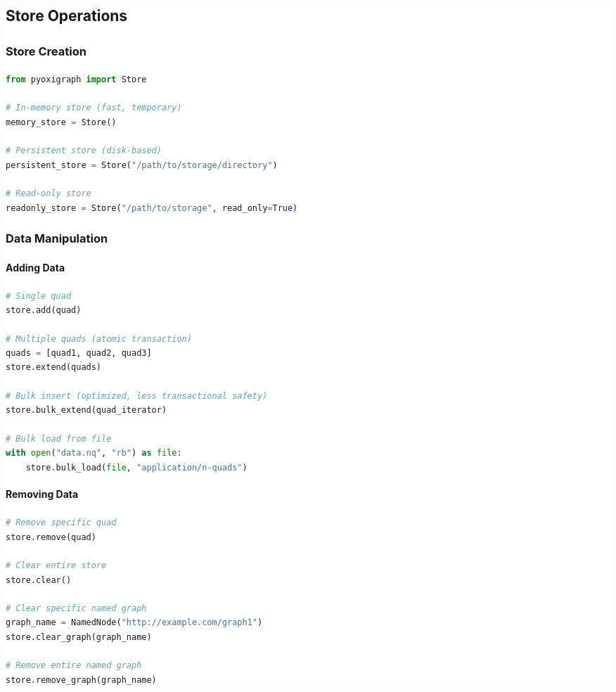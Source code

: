 ## Store Operations

### Store Creation
```python
from pyoxigraph import Store

# In-memory store (fast, temporary)
memory_store = Store()

# Persistent store (disk-based)
persistent_store = Store("/path/to/storage/directory")

# Read-only store
readonly_store = Store("/path/to/storage", read_only=True)
```

### Data Manipulation

#### Adding Data
```python
# Single quad
store.add(quad)

# Multiple quads (atomic transaction)
quads = [quad1, quad2, quad3]
store.extend(quads)

# Bulk insert (optimized, less transactional safety)
store.bulk_extend(quad_iterator)

# Bulk load from file
with open("data.nq", "rb") as file:
    store.bulk_load(file, "application/n-quads")
```

#### Removing Data
```python
# Remove specific quad
store.remove(quad)

# Clear entire store
store.clear()

# Clear specific named graph
graph_name = NamedNode("http://example.com/graph1")
store.clear_graph(graph_name)

# Remove entire named graph
store.remove_graph(graph_name)
```
